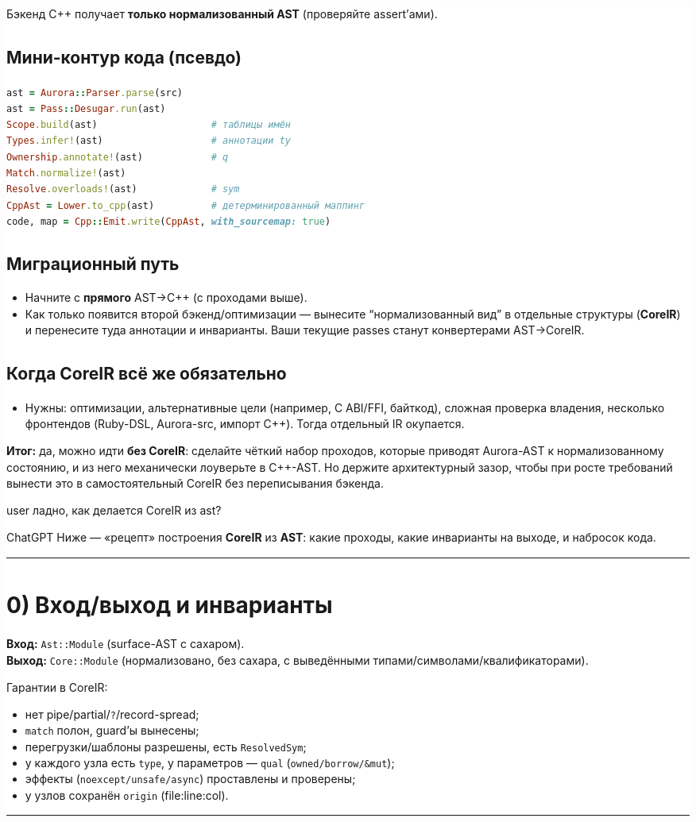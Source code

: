 Бэкенд C++ получает **только нормализованный AST** (проверяйте assert’ами).

## Мини-контур кода (псевдо)

```ruby
ast = Aurora::Parser.parse(src)
ast = Pass::Desugar.run(ast)
Scope.build(ast)                    # таблицы имён
Types.infer!(ast)                   # аннотации ty
Ownership.annotate!(ast)            # q
Match.normalize!(ast)
Resolve.overloads!(ast)             # sym
CppAst = Lower.to_cpp(ast)          # детерминированный маппинг
code, map = Cpp::Emit.write(CppAst, with_sourcemap: true)
```

## Миграционный путь
- Начните с **прямого** AST→C++ (с проходами выше).  
- Как только появится второй бэкенд/оптимизации — вынесите “нормализованный вид” в отдельные структуры (**CoreIR**) и перенесите туда аннотации и инварианты. Ваши текущие passes станут конвертерами AST→CoreIR.

## Когда CoreIR всё же обязательно
- Нужны: оптимизации, альтернативные цели (например, C ABI/FFI, байткод), сложная проверка владения, несколько фронтендов (Ruby-DSL, Aurora-src, импорт C++). Тогда отдельный IR окупается.

**Итог:** да, можно идти **без CoreIR**: сделайте чёткий набор проходов, которые приводят Aurora-AST к нормализованному состоянию, и из него механически лоуверьте в C++-AST. Но держите архитектурный зазор, чтобы при росте требований вынести это в самостоятельный CoreIR без переписывания бэкенда.

user
ладно, как делается CoreIR из ast?

ChatGPT
Ниже — «рецепт» построения **CoreIR** из **AST**: какие проходы, какие инварианты на выходе, и набросок кода.

---

# 0) Вход/выход и инварианты

**Вход:** `Ast::Module` (surface-AST с сахаром).  
**Выход:** `Core::Module` (нормализовано, без сахара, с выведёнными типами/символами/квалификаторами).

Гарантии в CoreIR:
- нет pipe/partial/`?`/record-spread;
- `match` полон, guard’ы вынесены;
- перегрузки/шаблоны разрешены, есть `ResolvedSym`;
- у каждого узла есть `type`, у параметров — `qual` (`owned/borrow/&mut`);
- эффекты (`noexcept/unsafe/async`) проставлены и проверены;
- у узлов сохранён `origin` (file:line:col).

---
